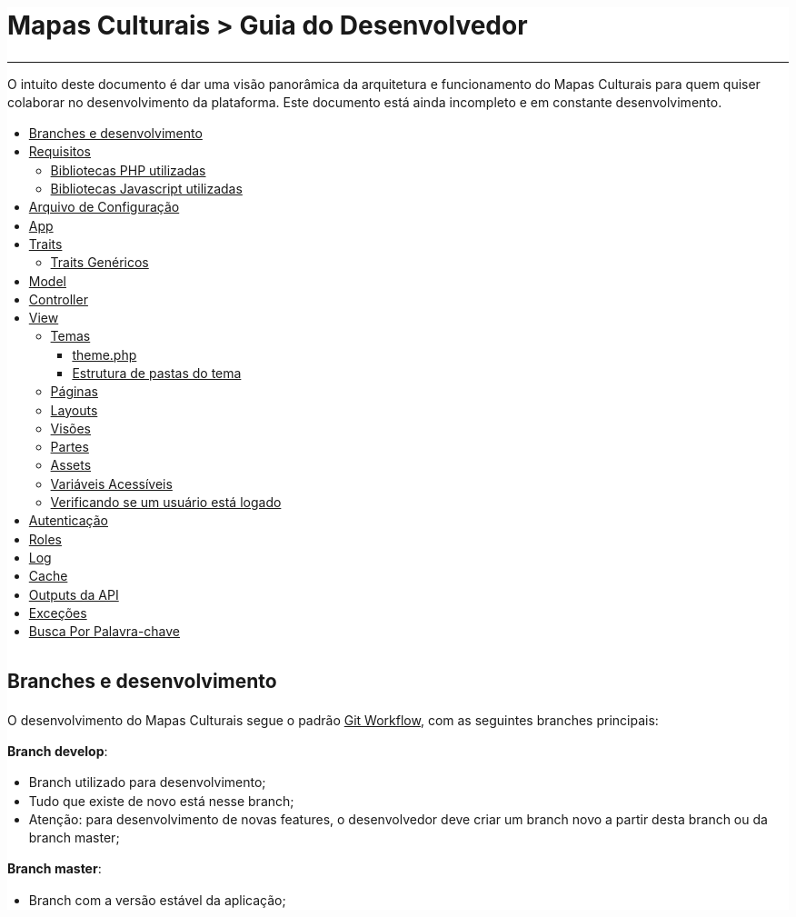 # Mapas Culturais > Guia do Desenvolvedor
----

O intuito deste documento é dar uma visão panorâmica da arquitetura e funcionamento do Mapas Culturais para quem quiser colaborar no desenvolvimento da plataforma. Este documento está ainda incompleto e em constante desenvolvimento.

- [Branches e desenvolvimento](#branches-e-desenvolvimento)
- [Requisitos](#requisitos)
    - [Bibliotecas PHP utilizadas](#bibliotecas-php-utilizadas)
    - [Bibliotecas Javascript utilizadas](#bibliotecas-javascript-utilizadas)
- [Arquivo de Configuração](#arquivo-de-configuracao)
- [App](#app)
- [Traits](#traits)
    - [Traits Genéricos](#traits-genéricos)
- [Model](#model)
- [Controller](#controller)
- [View](#view)
    - [Temas](#temas)
      - [theme.php](theme-php)
      - [Estrutura de pastas do tema](#estrutura-de-pastas-do-tema)
    - [Páginas](#páginas)
    - [Layouts](#layouts)
    - [Visões](#visões)
    - [Partes](#partes)
    - [Assets](#assets)
    - [Variáveis Acessíveis](#variáveis-acessíveis)
    - [Verificando se um usuário está logado](#verificando-se-um-usuário-está-logado)
- [Autenticação]()
- [Roles]()
- [Log]()
- [Cache]()
- [Outputs da API]()
- [Exceções]()
- [Busca Por Palavra-chave](mc_developer_keywords.md)

## Branches e desenvolvimento

O desenvolvimento do Mapas Culturais segue o padrão [Git Workflow](https://danielkummer.github.io/git-flow-cheatsheet/), com as seguintes branches principais:

**Branch develop**: 

  - Branch utilizado para desenvolvimento;
  - Tudo que existe de novo está nesse branch;
  - Atenção: para desenvolvimento de novas features, o desenvolvedor deve criar um branch novo a partir desta branch ou da branch master;

**Branch master**:

  - Branch com a versão estável da aplicação;
